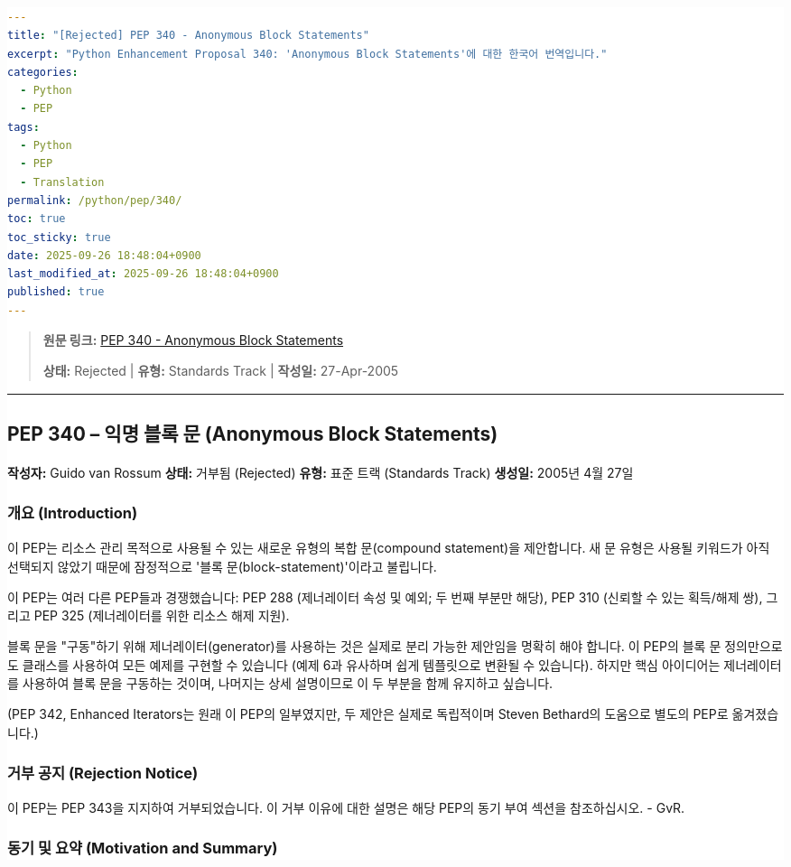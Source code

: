 ```yaml
---
title: "[Rejected] PEP 340 - Anonymous Block Statements"
excerpt: "Python Enhancement Proposal 340: 'Anonymous Block Statements'에 대한 한국어 번역입니다."
categories:
  - Python
  - PEP
tags:
  - Python
  - PEP
  - Translation
permalink: /python/pep/340/
toc: true
toc_sticky: true
date: 2025-09-26 18:48:04+0900
last_modified_at: 2025-09-26 18:48:04+0900
published: true
---
```

> **원문 링크:** [PEP 340 - Anonymous Block Statements](https://peps.python.org/pep-0340/)
>
> **상태:** Rejected | **유형:** Standards Track | **작성일:** 27-Apr-2005



---

## PEP 340 – 익명 블록 문 (Anonymous Block Statements)

**작성자:** Guido van Rossum
**상태:** 거부됨 (Rejected)
**유형:** 표준 트랙 (Standards Track)
**생성일:** 2005년 4월 27일

### 개요 (Introduction)

이 PEP는 리소스 관리 목적으로 사용될 수 있는 새로운 유형의 복합 문(compound statement)을 제안합니다. 새 문 유형은 사용될 키워드가 아직 선택되지 않았기 때문에 잠정적으로 '블록 문(block-statement)'이라고 불립니다.

이 PEP는 여러 다른 PEP들과 경쟁했습니다: PEP 288 (제너레이터 속성 및 예외; 두 번째 부분만 해당), PEP 310 (신뢰할 수 있는 획득/해제 쌍), 그리고 PEP 325 (제너레이터를 위한 리소스 해제 지원).

블록 문을 "구동"하기 위해 제너레이터(generator)를 사용하는 것은 실제로 분리 가능한 제안임을 명확히 해야 합니다. 이 PEP의 블록 문 정의만으로도 클래스를 사용하여 모든 예제를 구현할 수 있습니다 (예제 6과 유사하며 쉽게 템플릿으로 변환될 수 있습니다). 하지만 핵심 아이디어는 제너레이터를 사용하여 블록 문을 구동하는 것이며, 나머지는 상세 설명이므로 이 두 부분을 함께 유지하고 싶습니다.

(PEP 342, Enhanced Iterators는 원래 이 PEP의 일부였지만, 두 제안은 실제로 독립적이며 Steven Bethard의 도움으로 별도의 PEP로 옮겨졌습니다.)

### 거부 공지 (Rejection Notice)

이 PEP는 PEP 343을 지지하여 거부되었습니다. 이 거부 이유에 대한 설명은 해당 PEP의 동기 부여 섹션을 참조하십시오. - GvR.

### 동기 및 요약 (Motivation and Summary)
